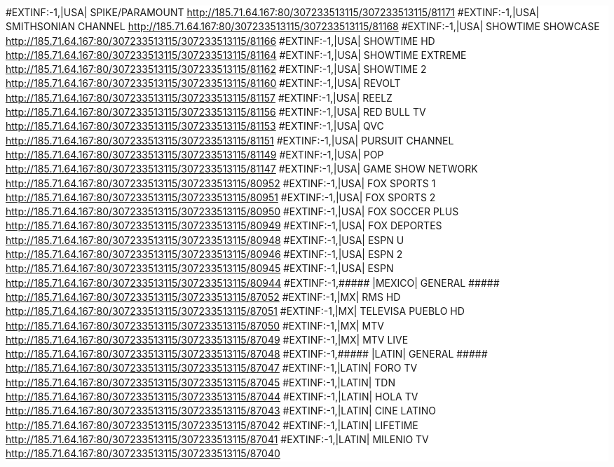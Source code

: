 #EXTINF:-1,|USA| SPIKE/PARAMOUNT
http://185.71.64.167:80/307233513115/307233513115/81171
#EXTINF:-1,|USA| SMITHSONIAN CHANNEL
http://185.71.64.167:80/307233513115/307233513115/81168
#EXTINF:-1,|USA| SHOWTIME SHOWCASE
http://185.71.64.167:80/307233513115/307233513115/81166
#EXTINF:-1,|USA| SHOWTIME HD
http://185.71.64.167:80/307233513115/307233513115/81164
#EXTINF:-1,|USA| SHOWTIME EXTREME
http://185.71.64.167:80/307233513115/307233513115/81162
#EXTINF:-1,|USA| SHOWTIME 2
http://185.71.64.167:80/307233513115/307233513115/81160
#EXTINF:-1,|USA| REVOLT
http://185.71.64.167:80/307233513115/307233513115/81157
#EXTINF:-1,|USA| REELZ
http://185.71.64.167:80/307233513115/307233513115/81156
#EXTINF:-1,|USA| RED BULL TV
http://185.71.64.167:80/307233513115/307233513115/81153
#EXTINF:-1,|USA| QVC
http://185.71.64.167:80/307233513115/307233513115/81151
#EXTINF:-1,|USA| PURSUIT CHANNEL
http://185.71.64.167:80/307233513115/307233513115/81149
#EXTINF:-1,|USA| POP
http://185.71.64.167:80/307233513115/307233513115/81147
#EXTINF:-1,|USA| GAME SHOW NETWORK
http://185.71.64.167:80/307233513115/307233513115/80952
#EXTINF:-1,|USA| FOX SPORTS 1
http://185.71.64.167:80/307233513115/307233513115/80951
#EXTINF:-1,|USA| FOX SPORTS 2
http://185.71.64.167:80/307233513115/307233513115/80950
#EXTINF:-1,|USA| FOX SOCCER PLUS
http://185.71.64.167:80/307233513115/307233513115/80949
#EXTINF:-1,|USA| FOX DEPORTES
http://185.71.64.167:80/307233513115/307233513115/80948
#EXTINF:-1,|USA| ESPN U
http://185.71.64.167:80/307233513115/307233513115/80946
#EXTINF:-1,|USA| ESPN 2
http://185.71.64.167:80/307233513115/307233513115/80945
#EXTINF:-1,|USA| ESPN
http://185.71.64.167:80/307233513115/307233513115/80944
#EXTINF:-1,##### |MEXICO| GENERAL #####
http://185.71.64.167:80/307233513115/307233513115/87052
#EXTINF:-1,|MX| RMS HD
http://185.71.64.167:80/307233513115/307233513115/87051
#EXTINF:-1,|MX| TELEVISA PUEBLO HD
http://185.71.64.167:80/307233513115/307233513115/87050
#EXTINF:-1,|MX| MTV
http://185.71.64.167:80/307233513115/307233513115/87049
#EXTINF:-1,|MX| MTV LIVE
http://185.71.64.167:80/307233513115/307233513115/87048
#EXTINF:-1,##### |LATIN| GENERAL #####
http://185.71.64.167:80/307233513115/307233513115/87047
#EXTINF:-1,|LATIN| FORO TV
http://185.71.64.167:80/307233513115/307233513115/87045
#EXTINF:-1,|LATIN| TDN
http://185.71.64.167:80/307233513115/307233513115/87044
#EXTINF:-1,|LATIN| HOLA TV
http://185.71.64.167:80/307233513115/307233513115/87043
#EXTINF:-1,|LATIN| CINE LATINO
http://185.71.64.167:80/307233513115/307233513115/87042
#EXTINF:-1,|LATIN| LIFETIME
http://185.71.64.167:80/307233513115/307233513115/87041
#EXTINF:-1,|LATIN| MILENIO TV
http://185.71.64.167:80/307233513115/307233513115/87040